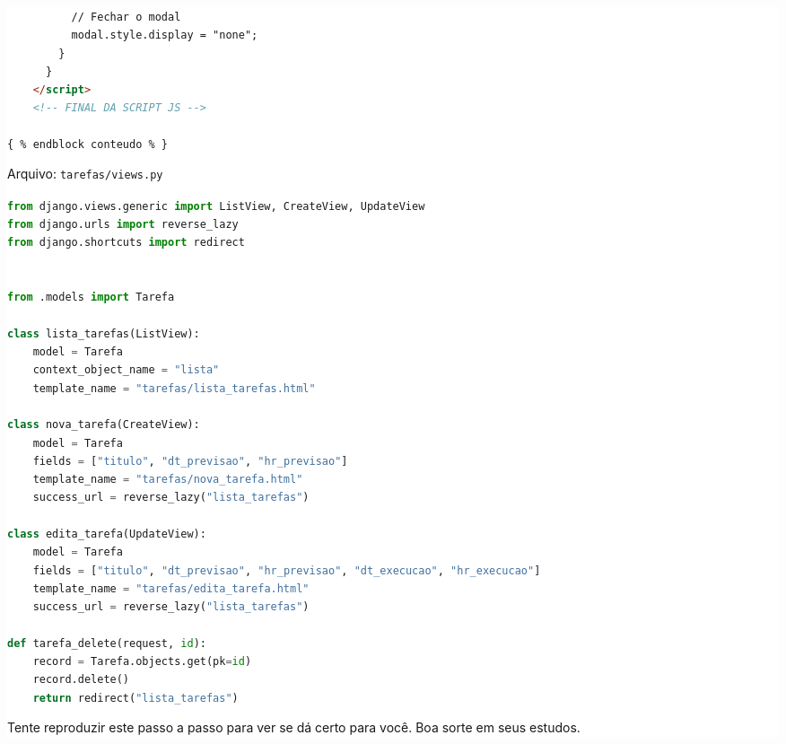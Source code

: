 ```html
          // Fechar o modal
          modal.style.display = "none";
        }
      }
    </script>
    <!-- FINAL DA SCRIPT JS -->

{ % endblock conteudo % }
```



Arquivo: `tarefas/views.py`

```python
from django.views.generic import ListView, CreateView, UpdateView
from django.urls import reverse_lazy
from django.shortcuts import redirect


from .models import Tarefa

class lista_tarefas(ListView):
    model = Tarefa
    context_object_name = "lista"
    template_name = "tarefas/lista_tarefas.html"

class nova_tarefa(CreateView):
    model = Tarefa
    fields = ["titulo", "dt_previsao", "hr_previsao"]
    template_name = "tarefas/nova_tarefa.html"
    success_url = reverse_lazy("lista_tarefas")

class edita_tarefa(UpdateView):
    model = Tarefa
    fields = ["titulo", "dt_previsao", "hr_previsao", "dt_execucao", "hr_execucao"]
    template_name = "tarefas/edita_tarefa.html"
    success_url = reverse_lazy("lista_tarefas")

def tarefa_delete(request, id):
    record = Tarefa.objects.get(pk=id)
    record.delete()
    return redirect("lista_tarefas")
```



Tente reproduzir este passo a passo para ver se dá certo para você. Boa sorte em seus estudos.
